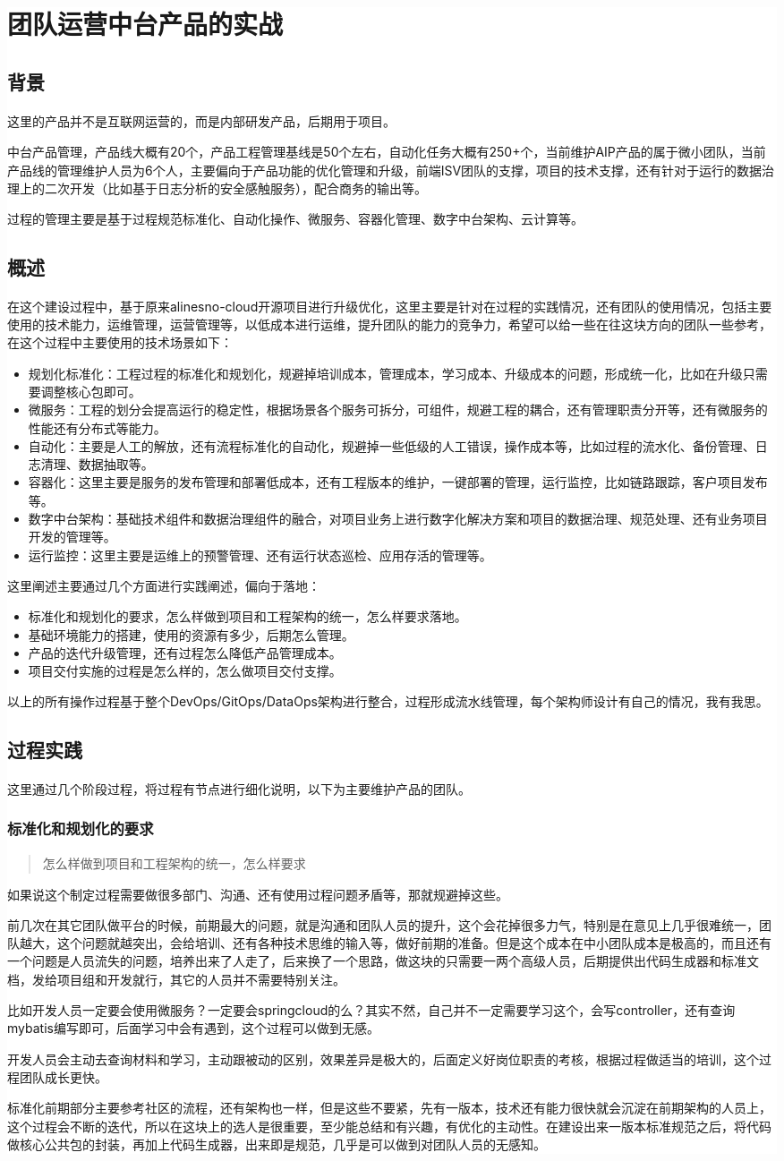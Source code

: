 # 团队运营中台产品的实战

## 背景
这里的产品并不是互联网运营的，而是内部研发产品，后期用于项目。

中台产品管理，产品线大概有20个，产品工程管理基线是50个左右，自动化任务大概有250+个，当前维护AIP产品的属于微小团队，当前产品线的管理维护人员为6个人，主要偏向于产品功能的优化管理和升级，前端ISV团队的支撑，项目的技术支撑，还有针对于运行的数据治理上的二次开发（比如基于日志分析的安全感触服务），配合商务的输出等。


过程的管理主要是基于过程规范标准化、自动化操作、微服务、容器化管理、数字中台架构、云计算等。

## 概述
在这个建设过程中，基于原来alinesno-cloud开源项目进行升级优化，这里主要是针对在过程的实践情况，还有团队的使用情况，包括主要使用的技术能力，运维管理，运营管理等，以低成本进行运维，提升团队的能力的竞争力，希望可以给一些在往这块方向的团队一些参考，在这个过程中主要使用的技术场景如下：

- 规划化标准化：工程过程的标准化和规划化，规避掉培训成本，管理成本，学习成本、升级成本的问题，形成统一化，比如在升级只需要调整核心包即可。
- 微服务：工程的划分会提高运行的稳定性，根据场景各个服务可拆分，可组件，规避工程的耦合，还有管理职责分开等，还有微服务的性能还有分布式等能力。
- 自动化：主要是人工的解放，还有流程标准化的自动化，规避掉一些低级的人工错误，操作成本等，比如过程的流水化、备份管理、日志清理、数据抽取等。
- 容器化：这里主要是服务的发布管理和部署低成本，还有工程版本的维护，一键部署的管理，运行监控，比如链路跟踪，客户项目发布等。
- 数字中台架构：基础技术组件和数据治理组件的融合，对项目业务上进行数字化解决方案和项目的数据治理、规范处理、还有业务项目开发的管理等。
- 运行监控：这里主要是运维上的预警管理、还有运行状态巡检、应用存活的管理等。

这里阐述主要通过几个方面进行实践阐述，偏向于落地：

- 标准化和规划化的要求，怎么样做到项目和工程架构的统一，怎么样要求落地。
- 基础环境能力的搭建，使用的资源有多少，后期怎么管理。
- 产品的迭代升级管理，还有过程怎么降低产品管理成本。
- 项目交付实施的过程是怎么样的，怎么做项目交付支撑。

以上的所有操作过程基于整个DevOps/GitOps/DataOps架构进行整合，过程形成流水线管理，每个架构师设计有自己的情况，我有我思。

## 过程实践
这里通过几个阶段过程，将过程有节点进行细化说明，以下为主要维护产品的团队。


### 标准化和规划化的要求

> 怎么样做到项目和工程架构的统一，怎么样要求

如果说这个制定过程需要做很多部门、沟通、还有使用过程问题矛盾等，那就规避掉这些。

前几次在其它团队做平台的时候，前期最大的问题，就是沟通和团队人员的提升，这个会花掉很多力气，特别是在意见上几乎很难统一，团队越大，这个问题就越突出，会给培训、还有各种技术思维的输入等，做好前期的准备。但是这个成本在中小团队成本是极高的，而且还有一个问题是人员流失的问题，培养出来了人走了，后来换了一个思路，做这块的只需要一两个高级人员，后期提供出代码生成器和标准文档，发给项目组和开发就行，其它的人员并不需要特别关注。


比如开发人员一定要会使用微服务？一定要会springcloud的么？其实不然，自己并不一定需要学习这个，会写controller，还有查询mybatis编写即可，后面学习中会有遇到，这个过程可以做到无感。

开发人员会主动去查询材料和学习，主动跟被动的区别，效果差异是极大的，后面定义好岗位职责的考核，根据过程做适当的培训，这个过程团队成长更快。

标准化前期部分主要参考社区的流程，还有架构也一样，但是这些不要紧，先有一版本，技术还有能力很快就会沉淀在前期架构的人员上，这个过程会不断的迭代，所以在这块上的选人是很重要，至少能总结和有兴趣，有优化的主动性。在建设出来一版本标准规范之后，将代码做核心公共包的封装，再加上代码生成器，出来即是规范，几乎是可以做到对团队人员的无感知。
